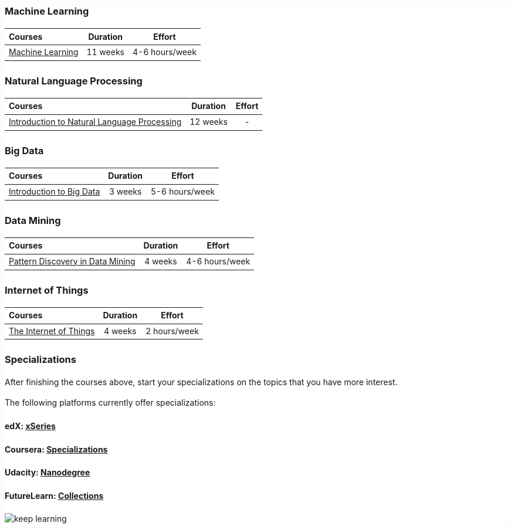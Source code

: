 ### Machine Learning

Courses | Duration | Effort
:-- | :--: | :--:
[Machine Learning](https://www.coursera.org/learn/machine-learning)| 11 weeks | 4-6 hours/week

### Natural Language Processing

Courses | Duration | Effort
:-- | :--: | :--:
[Introduction to Natural Language Processing](https://www.coursera.org/learn/natural-language-processing)| 12 weeks | -

### Big Data

Courses | Duration | Effort
:-- | :--: | :--:
[Introduction to Big Data](https://www.coursera.org/learn/big-data-introduction)| 3 weeks | 5-6 hours/week

### Data Mining

Courses | Duration | Effort
:-- | :--: | :--:
[Pattern Discovery in Data Mining](https://www.coursera.org/course/patterndiscovery) | 4 weeks | 4-6 hours/week

### Internet of Things

Courses | Duration | Effort
:-- | :--: | :--:
[The Internet of Things](https://www.futurelearn.com/courses/internet-of-things)| 4 weeks | 2 hours/week

### Specializations

After finishing the courses above, start your specializations on the topics that you have more interest.

The following platforms currently offer specializations:

#### edX: [xSeries](https://www.edx.org/xseries)
#### Coursera: [Specializations](https://www.coursera.org/specializations)
#### Udacity: [Nanodegree](https://www.udacity.com/nanodegree)
#### FutureLearn: [Collections](https://www.futurelearn.com/courses/collections)

![keep learning](http://i.imgur.com/REQK0VU.jpg)
